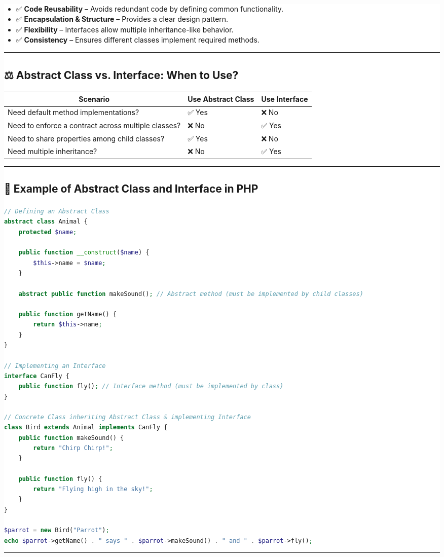 - ✅ **Code Reusability** – Avoids redundant code by defining common functionality.
- ✅ **Encapsulation & Structure** – Provides a clear design pattern.
- ✅ **Flexibility** – Interfaces allow multiple inheritance-like behavior.
- ✅ **Consistency** – Ensures different classes implement required methods.

---

## ⚖️ Abstract Class vs. Interface: When to Use?

| Scenario                                            | Use Abstract Class | Use Interface |
| --------------------------------------------------- | ------------------ | ------------- |
| Need default method implementations?                | ✅ Yes             | ❌ No         |
| Need to enforce a contract across multiple classes? | ❌ No              | ✅ Yes        |
| Need to share properties among child classes?       | ✅ Yes             | ❌ No         |
| Need multiple inheritance?                          | ❌ No              | ✅ Yes        |

---

## 📝 Example of Abstract Class and Interface in PHP

```php
// Defining an Abstract Class
abstract class Animal {
    protected $name;

    public function __construct($name) {
        $this->name = $name;
    }

    abstract public function makeSound(); // Abstract method (must be implemented by child classes)

    public function getName() {
        return $this->name;
    }
}

// Implementing an Interface
interface CanFly {
    public function fly(); // Interface method (must be implemented by class)
}

// Concrete Class inheriting Abstract Class & implementing Interface
class Bird extends Animal implements CanFly {
    public function makeSound() {
        return "Chirp Chirp!";
    }

    public function fly() {
        return "Flying high in the sky!";
    }
}

$parrot = new Bird("Parrot");
echo $parrot->getName() . " says " . $parrot->makeSound() . " and " . $parrot->fly();
```

---